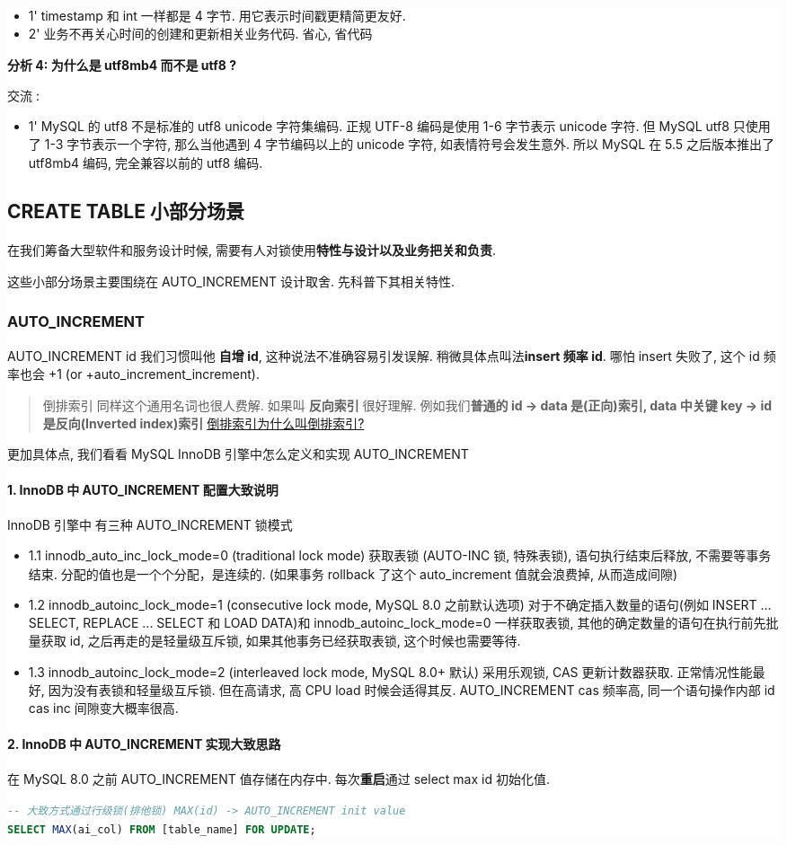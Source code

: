 - 1' timestamp 和 int 一样都是 4 字节. 用它表示时间戳更精简更友好.
- 2' 业务不再关心时间的创建和更新相关业务代码. 省心, 省代码

**分析 4: 为什么是 utf8mb4 而不是 utf8 ?**

交流 : 

- 1' MySQL 的 utf8 不是标准的 utf8 unicode 字符集编码. 
     正规 UTF-8 编码是使用 1-6 字节表示 unicode 字符. 
     但 MySQL utf8 只使用了 1-3 字节表示一个字符, 
     那么当他遇到 4 字节编码以上的 unicode 字符, 如表情符号会发生意外. 
     所以 MySQL 在 5.5 之后版本推出了 utf8mb4 编码, 完全兼容以前的 utf8 编码. 

## CREATE TABLE 小部分场景

在我们筹备大型软件和服务设计时候, 需要有人对锁使用**特性与设计以及业务把关和负责**. 

这些小部分场景主要围绕在 AUTO_INCREMENT 设计取舍. 先科普下其相关特性.

### AUTO_INCREMENT

AUTO_INCREMENT id 我们习惯叫他 **自增 id**, 这种说法不准确容易引发误解. 
稍微具体点叫法**insert 频率 id**. 哪怕 insert 失败了, 这个 id 频率也会 +1 (or +auto_increment_increment).

> 倒排索引
> 同样这个通用名词也很人费解. 如果叫 **反向索引** 很好理解.
> 例如我们**普通的 id -> data 是(正向)索引, data 中关键 key -> id 是反向(Inverted index)索引**
> [倒排索引为什么叫倒排索引?](https://www.zhihu.com/question/23202010)

更加具体点, 我们看看 MySQL InnoDB 引擎中怎么定义和实现 AUTO_INCREMENT

#### **1. InnoDB 中 AUTO_INCREMENT 配置大致说明**

InnoDB 引擎中 有三种 AUTO_INCREMENT 锁模式

- 1.1 innodb_auto_inc_lock_mode=0 (traditional lock mode) 
  获取表锁 (AUTO-INC 锁, 特殊表锁), 语句执行结束后释放, 不需要等事务结束. 
  分配的值也是一个个分配，是连续的. 
  (如果事务 rollback 了这个 auto_increment 值就会浪费掉, 从而造成间隙)

- 1.2 innodb_autoinc_lock_mode=1 (consecutive lock mode, MySQL 8.0 之前默认选项)
  对于不确定插入数量的语句(例如 INSERT ... SELECT, REPLACE ... SELECT 和 LOAD DATA)和 innodb_autoinc_lock_mode=0 一样获取表锁, 
  其他的确定数量的语句在执行前先批量获取 id, 之后再走的是轻量级互斥锁, 
  如果其他事务已经获取表锁, 这个时候也需要等待.

- 1.3 innodb_autoinc_lock_mode=2 (interleaved lock mode, MySQL 8.0+ 默认)
  采用乐观锁, CAS 更新计数器获取. 
  正常情况性能最好, 因为没有表锁和轻量级互斥锁. 但在高请求, 高 CPU load 时候会适得其反. 
  AUTO_INCREMENT cas 频率高, 同一个语句操作内部 id cas inc 间隙变大概率很高.

#### **2. InnoDB 中 AUTO_INCREMENT 实现大致思路**

在 MySQL 8.0 之前 AUTO_INCREMENT 值存储在内存中. 每次**重启**通过 select max id 初始化值.

```SQL
-- 大致方式通过行级锁(排他锁) MAX(id) -> AUTO_INCREMENT init value
SELECT MAX(ai_col) FROM [table_name] FOR UPDATE;
```
